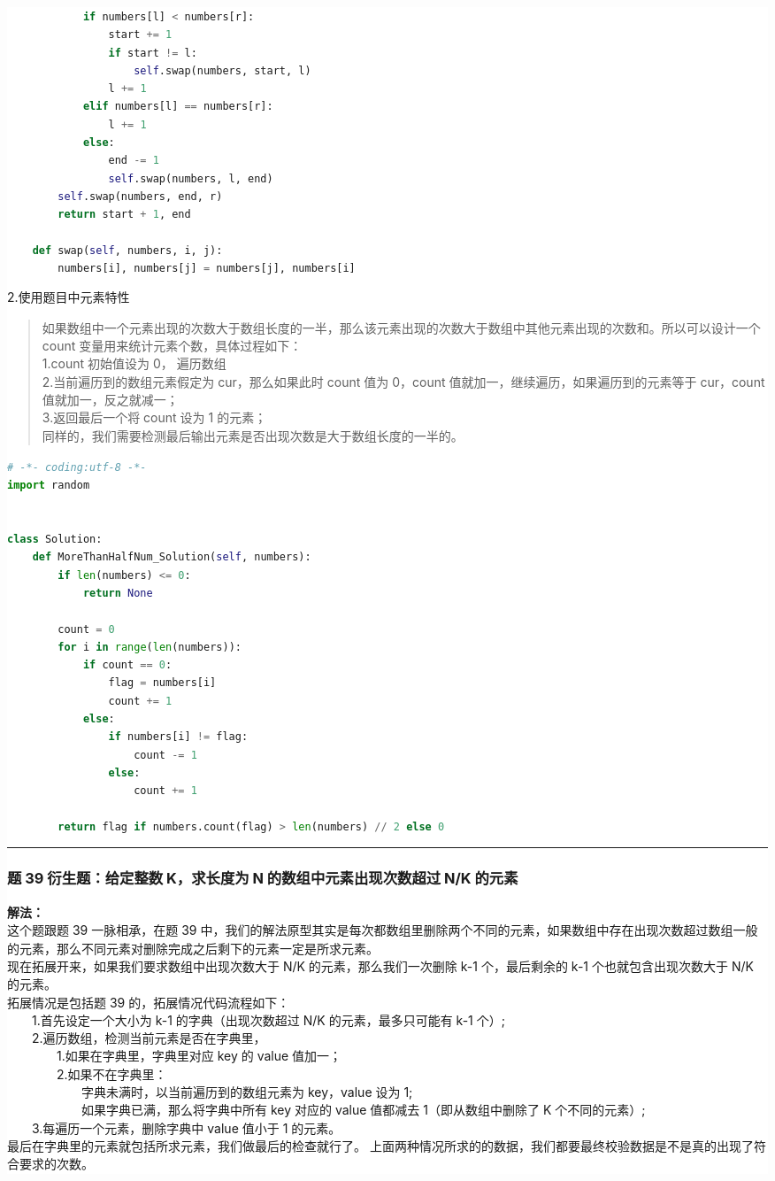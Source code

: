 ```python
            if numbers[l] < numbers[r]:
                start += 1
                if start != l:
                    self.swap(numbers, start, l)
                l += 1
            elif numbers[l] == numbers[r]:
                l += 1
            else:
                end -= 1
                self.swap(numbers, l, end)
        self.swap(numbers, end, r)
        return start + 1, end

    def swap(self, numbers, i, j):
        numbers[i], numbers[j] = numbers[j], numbers[i]
```

2.使用题目中元素特性<br>
> 如果数组中一个元素出现的次数大于数组长度的一半，那么该元素出现的次数大于数组中其他元素出现的次数和。所以可以设计一个 count 变量用来统计元素个数，具体过程如下：<br>
1.count 初始值设为 0， 遍历数组<br>
2.当前遍历到的数组元素假定为 cur，那么如果此时 count 值为 0，count 值就加一，继续遍历，如果遍历到的元素等于 cur，count 值就加一，反之就减一；<br>
3.返回最后一个将 count 设为 1 的元素；<br>
同样的，我们需要检测最后输出元素是否出现次数是大于数组长度的一半的。

```python
# -*- coding:utf-8 -*-
import random


class Solution:
    def MoreThanHalfNum_Solution(self, numbers):
        if len(numbers) <= 0:
            return None

        count = 0
        for i in range(len(numbers)):
            if count == 0:
                flag = numbers[i]
                count += 1
            else:
                if numbers[i] != flag:
                    count -= 1
                else:
                    count += 1

        return flag if numbers.count(flag) > len(numbers) // 2 else 0
```
* * *
### 题 39 衍生题：给定整数 K，求长度为 N 的数组中元素出现次数超过 N/K 的元素

**解法：** <br>
这个题跟题 39 一脉相承，在题 39 中，我们的解法原型其实是每次都数组里删除两个不同的元素，如果数组中存在出现次数超过数组一般的元素，那么不同元素对删除完成之后剩下的元素一定是所求元素。<br>
现在拓展开来，如果我们要求数组中出现次数大于 N/K 的元素，那么我们一次删除 k-1 个，最后剩余的 k-1 个也就包含出现次数大于 N/K 的元素。<br>
拓展情况是包括题 39 的，拓展情况代码流程如下：<br>
&emsp;&emsp;1.首先设定一个大小为 k-1 的字典（出现次数超过 N/K 的元素，最多只可能有 k-1 个）;<br>
&emsp;&emsp;2.遍历数组，检测当前元素是否在字典里，<br>
&emsp;&emsp;&emsp;&emsp;1.如果在字典里，字典里对应 key 的 value 值加一；<br>
&emsp;&emsp;&emsp;&emsp;2.如果不在字典里：<br>
&emsp;&emsp;&emsp;&emsp;&emsp;&emsp;字典未满时，以当前遍历到的数组元素为 key，value 设为 1;<br>
&emsp;&emsp;&emsp;&emsp;&emsp;&emsp;如果字典已满，那么将字典中所有 key 对应的 value 值都减去 1（即从数组中删除了 K 个不同的元素）;<br>
&emsp;&emsp;3.每遍历一个元素，删除字典中 value 值小于 1 的元素。<br>
最后在字典里的元素就包括所求元素，我们做最后的检查就行了。
上面两种情况所求的的数据，我们都要最终校验数据是不是真的出现了符合要求的次数。
